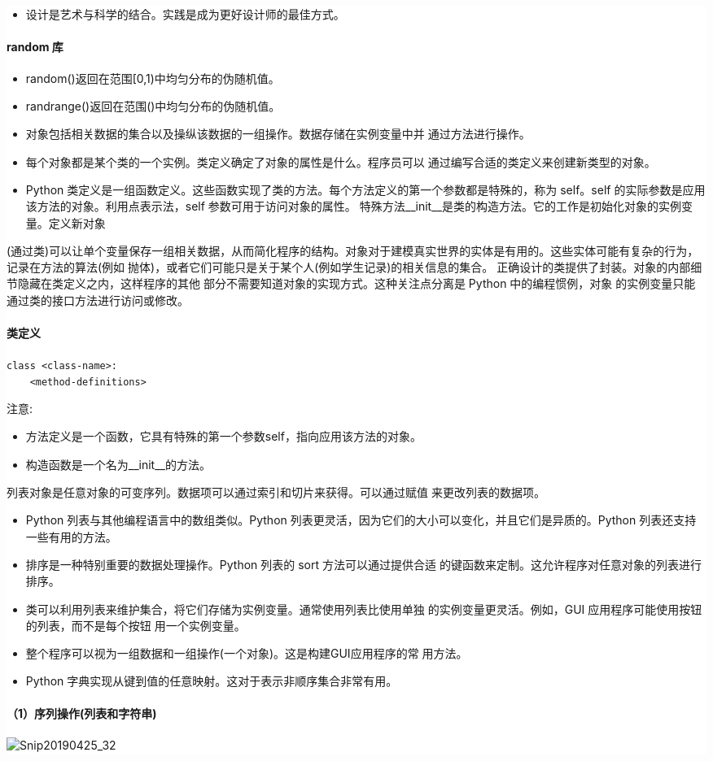 * 设计是艺术与科学的结合。实践是成为更好设计师的最佳方式。



#### random 库

* random()返回在范围[0,1)中均匀分布的伪随机值。

*  randrange(<params>)返回在范围(<params>)中均匀分布的伪随机值。








* 对象包括相关数据的集合以及操纵该数据的一组操作。数据存储在实例变量中并 通过方法进行操作。

* 每个对象都是某个类的一个实例。类定义确定了对象的属性是什么。程序员可以 通过编写合适的类定义来创建新类型的对象。

* Python 类定义是一组函数定义。这些函数实现了类的方法。每个方法定义的第一个参数都是特殊的，称为 self。self 的实际参数是应用该方法的对象。利用点表示法，self 参数可用于访问对象的属性。 特殊方法__init__是类的构造方法。它的工作是初始化对象的实例变量。定义新对象

(通过类)可以让单个变量保存一组相关数据，从而简化程序的结构。对象对于建模真实世界的实体是有用的。这些实体可能有复杂的行为，记录在方法的算法(例如 抛体)，或者它们可能只是关于某个人(例如学生记录)的相关信息的集合。 正确设计的类提供了封装。对象的内部细节隐藏在类定义之内，这样程序的其他 部分不需要知道对象的实现方式。这种关注点分离是 Python 中的编程惯例，对象 的实例变量只能通过类的接口方法进行访问或修改。



#### 类定义

```
class <class-name>: 
    <method-definitions>
```

注意:

* 方法定义是一个函数，它具有特殊的第一个参数self，指向应用该方法的对象。

* 构造函数是一个名为__init__的方法。

 






列表对象是任意对象的可变序列。数据项可以通过索引和切片来获得。可以通过赋值 来更改列表的数据项。

- Python 列表与其他编程语言中的数组类似。Python 列表更灵活，因为它们的大小可以变化，并且它们是异质的。Python 列表还支持一些有用的方法。

- 排序是一种特别重要的数据处理操作。Python 列表的 sort 方法可以通过提供合适 的键函数来定制。这允许程序对任意对象的列表进行排序。

- 类可以利用列表来维护集合，将它们存储为实例变量。通常使用列表比使用单独 的实例变量更灵活。例如，GUI 应用程序可能使用按钮的列表，而不是每个按钮 用一个实例变量。

- 整个程序可以视为一组数据和一组操作(一个对象)。这是构建GUI应用程序的常 用方法。

- Python 字典实现从键到值的任意映射。这对于表示非顺序集合非常有用。



#### （1）序列操作(列表和字符串)

![Snip20190425_32](/Users/dyonline/Documents/中基凌云/截图/Snip20190425_32.png)
